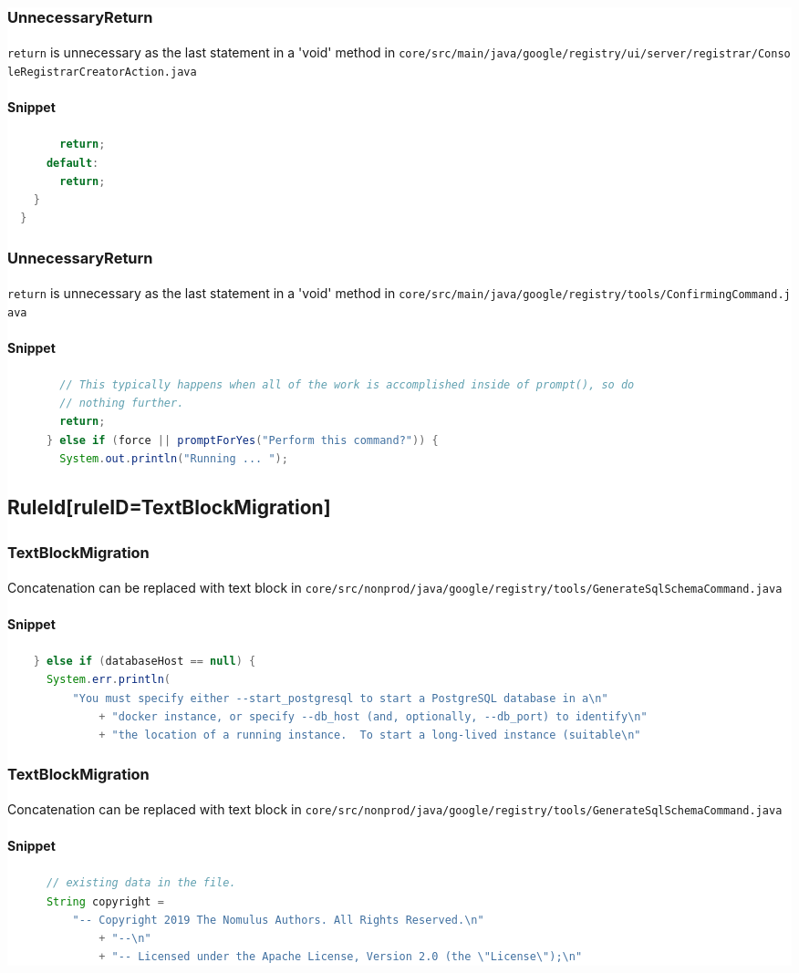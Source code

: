 ### UnnecessaryReturn
`return` is unnecessary as the last statement in a 'void' method
in `core/src/main/java/google/registry/ui/server/registrar/ConsoleRegistrarCreatorAction.java`
#### Snippet
```java
        return;
      default:
        return;
    }
  }
```

### UnnecessaryReturn
`return` is unnecessary as the last statement in a 'void' method
in `core/src/main/java/google/registry/tools/ConfirmingCommand.java`
#### Snippet
```java
        // This typically happens when all of the work is accomplished inside of prompt(), so do
        // nothing further.
        return;
      } else if (force || promptForYes("Perform this command?")) {
        System.out.println("Running ... ");
```

## RuleId[ruleID=TextBlockMigration]
### TextBlockMigration
Concatenation can be replaced with text block
in `core/src/nonprod/java/google/registry/tools/GenerateSqlSchemaCommand.java`
#### Snippet
```java
    } else if (databaseHost == null) {
      System.err.println(
          "You must specify either --start_postgresql to start a PostgreSQL database in a\n"
              + "docker instance, or specify --db_host (and, optionally, --db_port) to identify\n"
              + "the location of a running instance.  To start a long-lived instance (suitable\n"
```

### TextBlockMigration
Concatenation can be replaced with text block
in `core/src/nonprod/java/google/registry/tools/GenerateSqlSchemaCommand.java`
#### Snippet
```java
      // existing data in the file.
      String copyright =
          "-- Copyright 2019 The Nomulus Authors. All Rights Reserved.\n"
              + "--\n"
              + "-- Licensed under the Apache License, Version 2.0 (the \"License\");\n"
```
